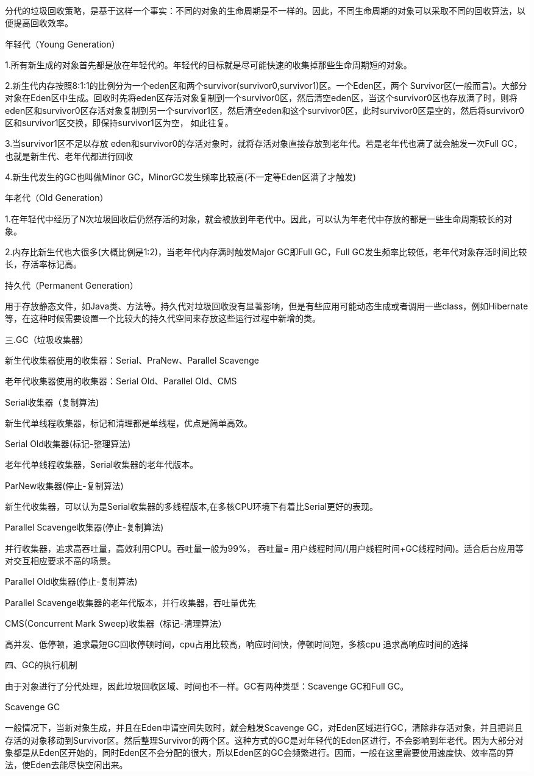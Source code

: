 

分代的垃圾回收策略，是基于这样一个事实：不同的对象的生命周期是不一样的。因此，不同生命周期的对象可以采取不同的回收算法，以便提高回收效率。

年轻代（Young Generation）

1.所有新生成的对象首先都是放在年轻代的。年轻代的目标就是尽可能快速的收集掉那些生命周期短的对象。

2.新生代内存按照8:1:1的比例分为一个eden区和两个survivor(survivor0,survivor1)区。一个Eden区，两个 Survivor区(一般而言)。大部分对象在Eden区中生成。回收时先将eden区存活对象复制到一个survivor0区，然后清空eden区，当这个survivor0区也存放满了时，则将eden区和survivor0区存活对象复制到另一个survivor1区，然后清空eden和这个survivor0区，此时survivor0区是空的，然后将survivor0区和survivor1区交换，即保持survivor1区为空， 如此往复。

3.当survivor1区不足以存放 eden和survivor0的存活对象时，就将存活对象直接存放到老年代。若是老年代也满了就会触发一次Full GC，也就是新生代、老年代都进行回收

4.新生代发生的GC也叫做Minor GC，MinorGC发生频率比较高(不一定等Eden区满了才触发)

年老代（Old Generation）

1.在年轻代中经历了N次垃圾回收后仍然存活的对象，就会被放到年老代中。因此，可以认为年老代中存放的都是一些生命周期较长的对象。

2.内存比新生代也大很多(大概比例是1:2)，当老年代内存满时触发Major GC即Full GC，Full GC发生频率比较低，老年代对象存活时间比较长，存活率标记高。

持久代（Permanent Generation）

用于存放静态文件，如Java类、方法等。持久代对垃圾回收没有显著影响，但是有些应用可能动态生成或者调用一些class，例如Hibernate 等，在这种时候需要设置一个比较大的持久代空间来存放这些运行过程中新增的类。

三.GC（垃圾收集器）

新生代收集器使用的收集器：Serial、PraNew、Parallel Scavenge

老年代收集器使用的收集器：Serial Old、Parallel Old、CMS



Serial收集器（复制算法)

新生代单线程收集器，标记和清理都是单线程，优点是简单高效。

Serial Old收集器(标记-整理算法)

老年代单线程收集器，Serial收集器的老年代版本。

ParNew收集器(停止-复制算法)　

新生代收集器，可以认为是Serial收集器的多线程版本,在多核CPU环境下有着比Serial更好的表现。

Parallel Scavenge收集器(停止-复制算法)

并行收集器，追求高吞吐量，高效利用CPU。吞吐量一般为99%， 吞吐量= 用户线程时间/(用户线程时间+GC线程时间)。适合后台应用等对交互相应要求不高的场景。

Parallel Old收集器(停止-复制算法)

Parallel Scavenge收集器的老年代版本，并行收集器，吞吐量优先

CMS(Concurrent Mark Sweep)收集器（标记-清理算法）

高并发、低停顿，追求最短GC回收停顿时间，cpu占用比较高，响应时间快，停顿时间短，多核cpu 追求高响应时间的选择

四、GC的执行机制

由于对象进行了分代处理，因此垃圾回收区域、时间也不一样。GC有两种类型：Scavenge GC和Full GC。

Scavenge GC

一般情况下，当新对象生成，并且在Eden申请空间失败时，就会触发Scavenge GC，对Eden区域进行GC，清除非存活对象，并且把尚且存活的对象移动到Survivor区。然后整理Survivor的两个区。这种方式的GC是对年轻代的Eden区进行，不会影响到年老代。因为大部分对象都是从Eden区开始的，同时Eden区不会分配的很大，所以Eden区的GC会频繁进行。因而，一般在这里需要使用速度快、效率高的算法，使Eden去能尽快空闲出来。
